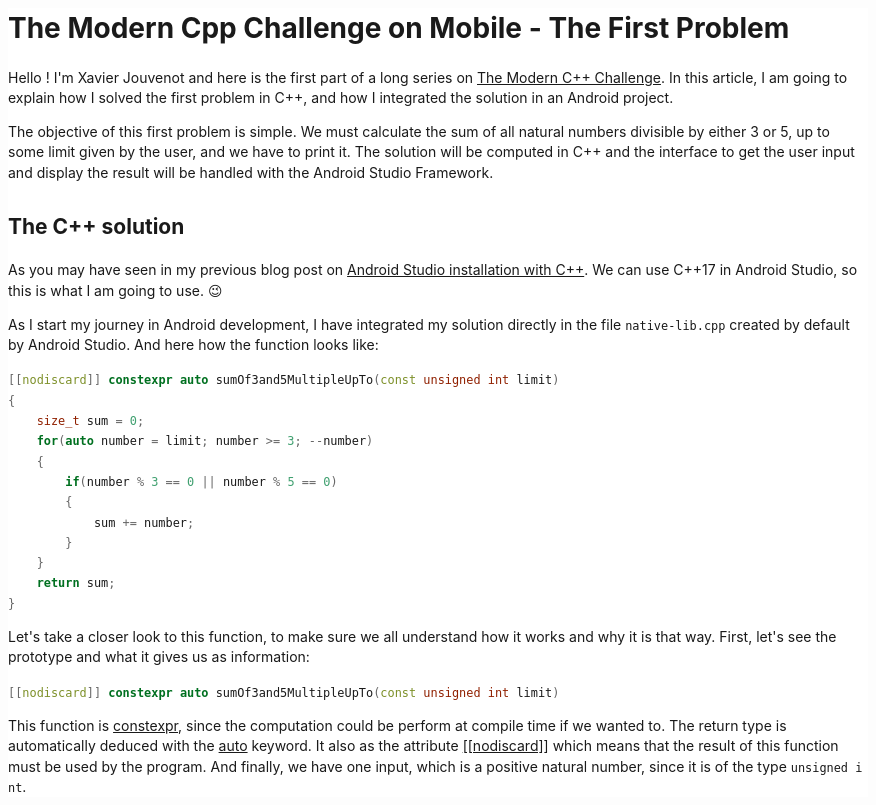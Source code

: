 # The Modern Cpp Challenge on Mobile - The First Problem

Hello ! I'm Xavier Jouvenot and here is the first part of a long series on [The Modern C++ Challenge](https://amzn.to/2QdYmvA).
In this article, I am going to explain how I solved the first problem in C++, and how I integrated the solution in an Android project.

The objective of this first problem is simple.
We must calculate the sum of all natural numbers divisible by either 3 or 5, up to some limit given by the user, and we have to print it.
The solution will be computed in C++ and the interface to get the user input and display the result will be handled with the Android Studio Framework.

## The C++ solution

As you may have seen in my previous blog post on [Android Studio installation with C++](https://10xlearner.com/2020/03/16/setting-up-android-studio-with-c-on-windows/).
We can use C++17 in Android Studio, so this is what I am going to use. 😉

As I start my journey in Android development, I have integrated my solution directly in the file `native-lib.cpp` created by default by Android Studio.
And here how the function looks like:

```C++
[[nodiscard]] constexpr auto sumOf3and5MultipleUpTo(const unsigned int limit)
{
    size_t sum = 0;
    for(auto number = limit; number >= 3; --number)
    {
        if(number % 3 == 0 || number % 5 == 0)
        {
            sum += number;
        }
    }
    return sum;
}
```

Let's take a closer look to this function, to make sure we all understand how it works and why it is that way.
First, let's see the prototype and what it gives us as information:

```c++
[[nodiscard]] constexpr auto sumOf3and5MultipleUpTo(const unsigned int limit)
```

This function is [constexpr](https://en.cppreference.com/w/cpp/language/constexpr), since the computation could be perform at compile time if we wanted to.
The return type is automatically deduced with the [auto](https://en.cppreference.com/w/cpp/language/auto) keyword.
It also as the attribute [[[nodiscard]]](https://en.cppreference.com/w/cpp/language/attributes/nodiscard) which means that the result of this function must be used by the program.
And finally, we have one input, which is a positive natural number, since it is of the type `unsigned int`.
